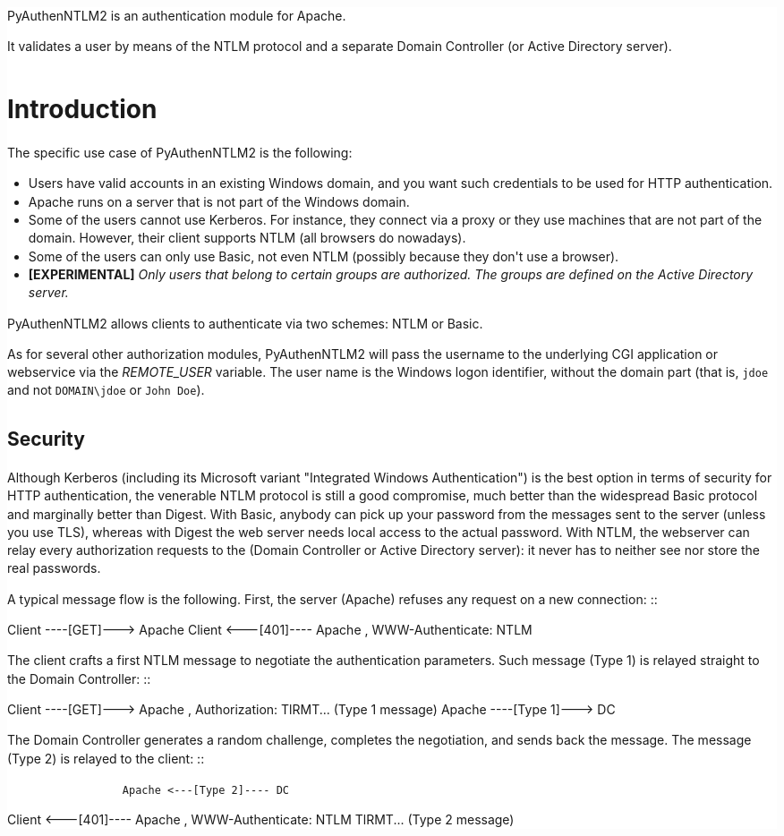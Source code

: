 PyAuthenNTLM2 is an authentication module for Apache.

It validates a user by means of the NTLM protocol and
a separate Domain Controller (or Active Directory server).

Introduction
============

The specific use case of PyAuthenNTLM2 is the following:

 * Users have valid accounts in an existing Windows domain, and you want such
   credentials to be used for HTTP authentication.
 * Apache runs on a server that is not part of the Windows domain.
 * Some of the users cannot use Kerberos. For instance, they connect via a proxy
   or they use machines that are not part of the domain. However, their client
   supports NTLM (all browsers do nowadays).
 * Some of the users can only use Basic, not even NTLM (possibly because they
   don't use a browser).
 * **[EXPERIMENTAL]** *Only users that belong to certain groups are authorized.
   The groups are defined on the Active Directory server.*

PyAuthenNTLM2 allows clients to authenticate via two schemes: NTLM or Basic.

As for several other authorization modules, PyAuthenNTLM2 will pass the username
to the underlying CGI application or webservice via the *REMOTE_USER* variable.
The user name is the Windows logon identifier, without the domain part
(that is, ``jdoe`` and not ``DOMAIN\jdoe`` or ``John Doe``).

Security
--------

Although Kerberos (including its Microsoft variant "Integrated Windows
Authentication") is the best option in terms of security for HTTP
authentication, the venerable NTLM protocol is still a good compromise, much
better than the widespread Basic protocol and marginally better than Digest.
With Basic, anybody can pick up your password from the messages sent to the
server (unless you use TLS), whereas with Digest the web server needs local
access to the actual password. With NTLM, the webserver can relay every
authorization requests to the (Domain Controller or Active Directory server):
it never has to neither see nor store the real passwords.

A typical message flow is the following. First, the server (Apache)
refuses any request on a new connection: ::

 Client ----[GET]---> Apache
 Client <---[401]---- Apache , WWW-Authenticate: NTLM

The client crafts a first NTLM message to negotiate the authentication
parameters. Such message (Type 1) is relayed straight to the Domain Controller: ::

 Client ----[GET]---> Apache , Authorization: TlRMT... (Type 1 message)
                      Apache ----[Type 1]---> DC

The Domain Controller generates a random challenge, completes the negotiation,
and sends back the message. The message (Type 2) is relayed to the client: ::

                      Apache <---[Type 2]---- DC
 Client <---[401]---- Apache , WWW-Authenticate: NTLM TlRMT... (Type 2 message)
